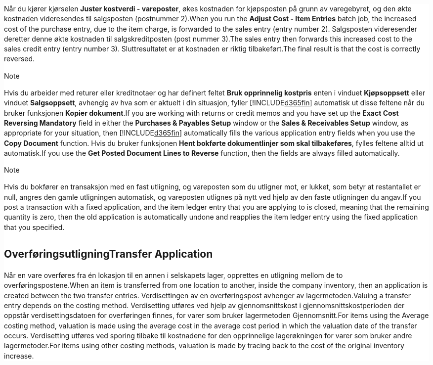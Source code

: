 <span data-ttu-id="20f41-442">Når du kjører kjørselen **Juster kostverdi - vareposter**, økes kostnaden for kjøpsposten på grunn av varegebyret, og den økte kostnaden videresendes til salgsposten (postnummer 2).</span><span class="sxs-lookup"><span data-stu-id="20f41-442">When you run the **Adjust Cost - Item Entries** batch job, the increased cost of the purchase entry, due to the item charge, is forwarded to the sales entry (entry number 2).</span></span> <span data-ttu-id="20f41-443">Salgsposten videresender deretter denne økte kostnaden til salgskreditposten (post nummer 3).</span><span class="sxs-lookup"><span data-stu-id="20f41-443">The sales entry then forwards this increased cost to the sales credit entry (entry number 3).</span></span> <span data-ttu-id="20f41-444">Sluttresultatet er at kostnaden er riktig tilbakeført.</span><span class="sxs-lookup"><span data-stu-id="20f41-444">The final result is that the cost is correctly reversed.</span></span>  

> [!NOTE]  
>  <span data-ttu-id="20f41-445">Hvis du arbeider med returer eller kreditnotaer og har definert feltet **Bruk opprinnelig kostpris** enten i vinduet **Kjøpsoppsett** eller vinduet **Salgsoppsett**, avhengig av hva som er aktuelt i din situasjon, fyller [!INCLUDE[d365fin](includes/d365fin_md.md)] automatisk ut disse feltene når du bruker funksjonen **Kopier dokument**.</span><span class="sxs-lookup"><span data-stu-id="20f41-445">If you are working with returns or credit memos and you have set up the **Exact Cost Reversing Mandatory** field in either the **Purchases & Payables Setup** window or the **Sales & Receivables Setup** window, as appropriate for your situation, then [!INCLUDE[d365fin](includes/d365fin_md.md)] automatically fills the various application entry fields when you use the **Copy Document** function.</span></span> <span data-ttu-id="20f41-446">Hvis du bruker funksjonen **Hent bokførte dokumentlinjer som skal tilbakeføres**, fylles feltene alltid ut automatisk.</span><span class="sxs-lookup"><span data-stu-id="20f41-446">If you use the **Get Posted Document Lines to Reverse** function, then the fields are always filled automatically.</span></span>  

> [!NOTE]  
>  <span data-ttu-id="20f41-447">Hvis du bokfører en transaksjon med en fast utligning, og vareposten som du utligner mot, er lukket, som betyr at restantallet er null, angres den gamle utligningen automatisk, og vareposten utlignes på nytt ved hjelp av den faste utligningen du angav.</span><span class="sxs-lookup"><span data-stu-id="20f41-447">If you post a transaction with a fixed application, and the item ledger entry that you are applying to is closed, meaning that the remaining quantity is zero, then the old application is automatically undone and reapplies the item ledger entry using the fixed application that you specified.</span></span>  

## <a name="transfer-application"></a><span data-ttu-id="20f41-448">Overføringsutligning</span><span class="sxs-lookup"><span data-stu-id="20f41-448">Transfer Application</span></span>  
<span data-ttu-id="20f41-449">Når en vare overføres fra én lokasjon til en annen i selskapets lager, opprettes en utligning mellom de to overføringspostene.</span><span class="sxs-lookup"><span data-stu-id="20f41-449">When an item is transferred from one location to another, inside the company inventory, then an application is created between the two transfer entries.</span></span> <span data-ttu-id="20f41-450">Verdisettingen av en overføringspost avhenger av lagermetoden.</span><span class="sxs-lookup"><span data-stu-id="20f41-450">Valuing a transfer entry depends on the costing method.</span></span> <span data-ttu-id="20f41-451">Verdisetting utføres ved hjelp av gjennomsnittskost i gjennomsnittskostperioden der oppstår verdisettingsdatoen for overføringen finnes, for varer som bruker lagermetoden Gjennomsnitt.</span><span class="sxs-lookup"><span data-stu-id="20f41-451">For items using the Average costing method, valuation is made using the average cost in the average cost period in which the valuation date of the transfer occurs.</span></span> <span data-ttu-id="20f41-452">Verdisetting utføres ved sporing tilbake til kostnadene for den opprinnelige lagerøkningen for varer som bruker andre lagermetoder.</span><span class="sxs-lookup"><span data-stu-id="20f41-452">For items using other costing methods, valuation is made by tracing back to the cost of the original inventory increase.</span></span>  

